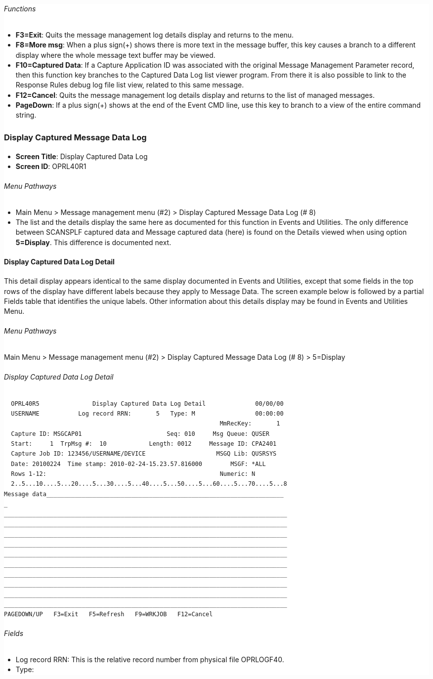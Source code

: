 ###### Functions

-   **F3=Exit**: Quits the message management log details display and returns to the menu.
-   **F8=More msg**: When a plus sign(+) shows there is more text in the message buffer, this key causes a branch to a different display where the whole message text buffer may be viewed.
-   **F10=Captured Data**: If a Capture Application ID was associated with the original Message Management Parameter record, then this function key branches to the Captured Data Log list viewer program. From there it is also possible to link to the Response Rules debug log file list view, related to this same message.
-   **F12=Cancel**: Quits the message management log details display and returns to the list of managed messages.
-   **PageDown**: If a plus sign(+) shows at the end of the Event CMD line, use this key to branch to a view of the entire command string.

### Display Captured Message Data Log

-   **Screen Title**: Display Captured Data Log
-   **Screen ID**: OPRL40R1

###### Menu Pathways

-   Main Menu \> Message management menu (#2) \> Display Captured Message Data Log (# 8)
-   The list and the details display the same here as documented for this function in Events and Utilities. The only difference between SCANSPLF captured data and Message captured data (here) is found on the Details viewed when using option **5=Display**. This difference is documented next.

#### Display Captured Data Log Detail

This detail display appears identical to the same display documented in Events and Utilities, except that some fields in the top rows of the display have different labels because they apply to Message Data. The screen example below is followed by a partial Fields table that identifies the unique labels. Other information about this details display may be found in Events and Utilities Menu.

###### Menu Pathways

Main Menu \> Message management menu (#2) \> Display Captured Message
Data Log (# 8) \> 5=Display
 
###### Display Captured Data Log Detail
```
  OPRL40R5               Display Captured Data Log Detail              00/00/00   
  USERNAME           Log record RRN:       5   Type: M                 00:00:00 
                                                             MmRecKey:       1    
  Capture ID: MSGCAP01                        Seq: 010     Msg Queue: QUSER     
  Start:     1  TrpMsg #:  10            Length: 0012     Message ID: CPA2401    
  Capture Job ID: 123456/USERNAME/DEVICE                    MSGQ Lib: QUSRSYS   
  Date: 20100224  Time stamp: 2010-02-24-15.23.57.816000        MSGF: *ALL          
  Rows 1-12:                                                 Numeric: N
  2..5...10....5...20....5...30....5...40....5...50....5...60....5...70....5...8
Message data____________________________________________________________________                                                                    
________________________________________________________________________________
________________________________________________________________________________
________________________________________________________________________________
________________________________________________________________________________
________________________________________________________________________________
________________________________________________________________________________
________________________________________________________________________________
________________________________________________________________________________
________________________________________________________________________________
________________________________________________________________________________   
PAGEDOWN/UP   F3=Exit   F5=Refresh   F9=WRKJOB   F12=Cancel
```
###### Fields
- Log record RRN: This is the relative record number from physical file OPRLOGF40.                                
- Type: